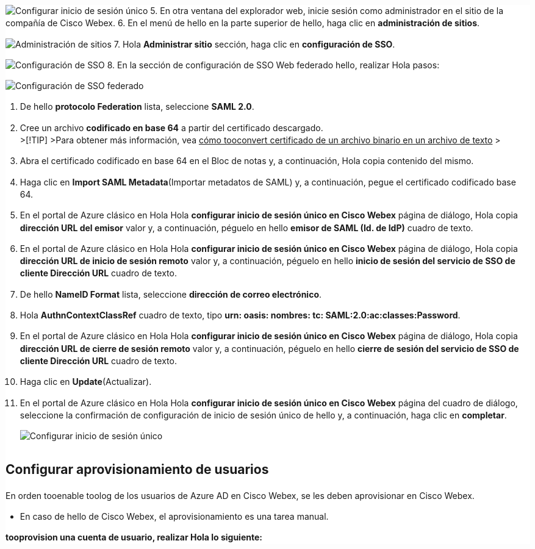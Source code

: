    ![Configurar inicio de sesión único](./media/active-directory-saas-cisco-webex-tutorial/IC777620.png "Configurar inicio de sesión único")
5. En otra ventana del explorador web, inicie sesión como administrador en el sitio de la compañía de Cisco Webex.
6. En el menú de hello en la parte superior de hello, haga clic en **administración de sitios**.
   
   ![Administración de sitios](./media/active-directory-saas-cisco-webex-tutorial/IC777621.png "Administración de sitios")
7. Hola **Administrar sitio** sección, haga clic en **configuración de SSO**.
   
   ![Configuración de SSO](./media/active-directory-saas-cisco-webex-tutorial/IC777622.png "Configuración de SSO")
8. En la sección de configuración de SSO Web federado hello, realizar Hola pasos:
   
   ![Configuración de SSO federado](./media/active-directory-saas-cisco-webex-tutorial/IC777623.png "Configuración de SSO federado")  
   1. De hello **protocolo Federation** lista, seleccione **SAML 2.0**.
   2. Cree un archivo **codificado en base 64** a partir del certificado descargado.  
    >[!TIP]
    >Para obtener más información, vea [cómo tooconvert certificado de un archivo binario en un archivo de texto](http://youtu.be/PlgrzUZ-Y1o)
    >  
   3. Abra el certificado codificado en base 64 en el Bloc de notas y, a continuación, Hola copia contenido del mismo.
   4. Haga clic en **Import SAML Metadata**(Importar metadatos de SAML) y, a continuación, pegue el certificado codificado base 64.
   5. En el portal de Azure clásico en Hola Hola **configurar inicio de sesión único en Cisco Webex** página de diálogo, Hola copia **dirección URL del emisor** valor y, a continuación, péguelo en hello **emisor de SAML (Id. de IdP)** cuadro de texto.
   6. En el portal de Azure clásico en Hola Hola **configurar inicio de sesión único en Cisco Webex** página de diálogo, Hola copia **dirección URL de inicio de sesión remoto** valor y, a continuación, péguelo en hello **inicio de sesión del servicio de SSO de cliente Dirección URL** cuadro de texto.
   7. De hello **NameID Format** lista, seleccione **dirección de correo electrónico**.
   8. Hola **AuthnContextClassRef** cuadro de texto, tipo **urn: oasis: nombres: tc: SAML:2.0:ac:classes:Password**.
   9. En el portal de Azure clásico en Hola Hola **configurar inicio de sesión único en Cisco Webex** página de diálogo, Hola copia **dirección URL de cierre de sesión remoto** valor y, a continuación, péguelo en hello **cierre de sesión del servicio de SSO de cliente Dirección URL** cuadro de texto.
   10. Haga clic en **Update**(Actualizar).
9. En el portal de Azure clásico en Hola Hola **configurar inicio de sesión único en Cisco Webex** página del cuadro de diálogo, seleccione la confirmación de configuración de inicio de sesión único de hello y, a continuación, haga clic en **completar**.
   
   ![Configurar inicio de sesión único](./media/active-directory-saas-cisco-webex-tutorial/IC777624.png "Configurar inicio de sesión único")
   
## <a name="configure-user-provisioning"></a>Configurar aprovisionamiento de usuarios

En orden tooenable toolog de los usuarios de Azure AD en Cisco Webex, se les deben aprovisionar en Cisco Webex.  

* En caso de hello de Cisco Webex, el aprovisionamiento es una tarea manual.

**tooprovision una cuenta de usuario, realizar Hola lo siguiente:**
